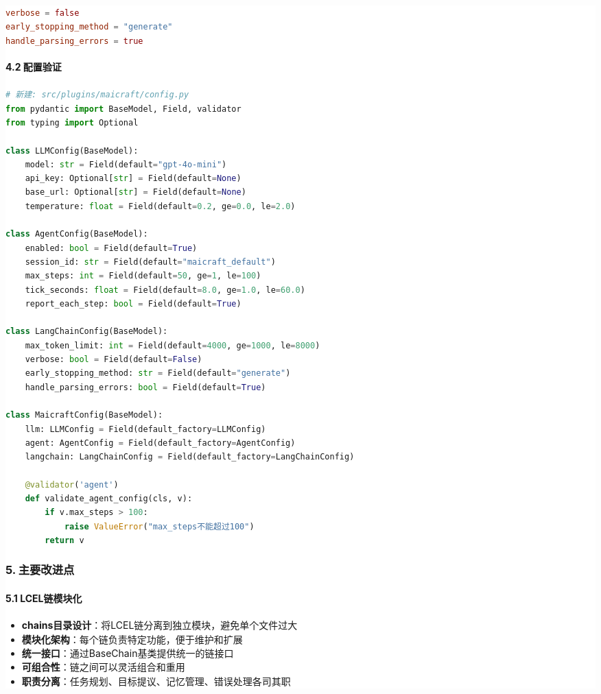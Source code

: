 ```toml
verbose = false
early_stopping_method = "generate"
handle_parsing_errors = true
```

#### 4.2 配置验证
```python
# 新建: src/plugins/maicraft/config.py
from pydantic import BaseModel, Field, validator
from typing import Optional

class LLMConfig(BaseModel):
    model: str = Field(default="gpt-4o-mini")
    api_key: Optional[str] = Field(default=None)
    base_url: Optional[str] = Field(default=None)
    temperature: float = Field(default=0.2, ge=0.0, le=2.0)

class AgentConfig(BaseModel):
    enabled: bool = Field(default=True)
    session_id: str = Field(default="maicraft_default")
    max_steps: int = Field(default=50, ge=1, le=100)
    tick_seconds: float = Field(default=8.0, ge=1.0, le=60.0)
    report_each_step: bool = Field(default=True)

class LangChainConfig(BaseModel):
    max_token_limit: int = Field(default=4000, ge=1000, le=8000)
    verbose: bool = Field(default=False)
    early_stopping_method: str = Field(default="generate")
    handle_parsing_errors: bool = Field(default=True)

class MaicraftConfig(BaseModel):
    llm: LLMConfig = Field(default_factory=LLMConfig)
    agent: AgentConfig = Field(default_factory=AgentConfig)
    langchain: LangChainConfig = Field(default_factory=LangChainConfig)
    
    @validator('agent')
    def validate_agent_config(cls, v):
        if v.max_steps > 100:
            raise ValueError("max_steps不能超过100")
        return v
```

### 5. 主要改进点

#### 5.1 LCEL链模块化
- **chains目录设计**：将LCEL链分离到独立模块，避免单个文件过大
- **模块化架构**：每个链负责特定功能，便于维护和扩展
- **统一接口**：通过BaseChain基类提供统一的链接口
- **可组合性**：链之间可以灵活组合和重用
- **职责分离**：任务规划、目标提议、记忆管理、错误处理各司其职
